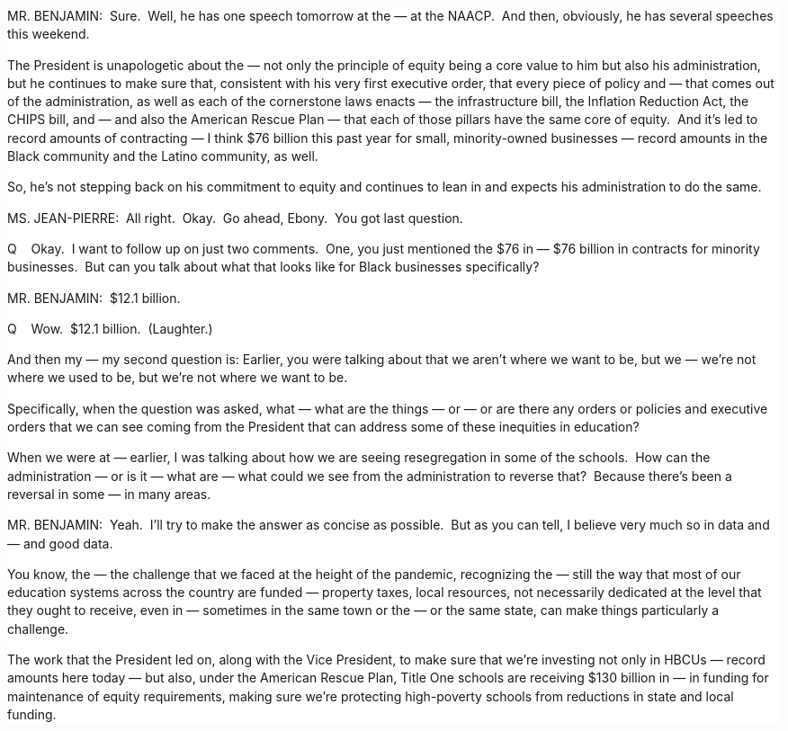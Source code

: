 MR. BENJAMIN:  Sure.  Well, he has one speech tomorrow at the — at the
NAACP.  And then, obviously, he has several speeches this weekend.

The President is unapologetic about the — not only the principle of
equity being a core value to him but also his administration, but he
continues to make sure that, consistent with his very first executive
order, that every piece of policy and — that comes out of the
administration, as well as each of the cornerstone laws enacts — the
infrastructure bill, the Inflation Reduction Act, the CHIPS bill, and —
and also the American Rescue Plan — that each of those pillars have the
same core of equity.  And it’s led to record amounts of contracting — I
think $76 billion this past year for small, minority-owned businesses —
record amounts in the Black community and the Latino community, as well.

So, he’s not stepping back on his commitment to equity and continues to
lean in and expects his administration to do the same.

MS. JEAN-PIERRE:  All right.  Okay.  Go ahead, Ebony.  You got last
question.

Q    Okay.  I want to follow up on just two comments.  One, you just
mentioned the $76 in — $76 billion in contracts for minority
businesses.  But can you talk about what that looks like for Black
businesses specifically?

MR. BENJAMIN:  $12.1 billion.

Q    Wow.  $12.1 billion.  (Laughter.)

And then my — my second question is: Earlier, you were talking about
that we aren’t where we want to be, but we — we’re not where we used to
be, but we’re not where we want to be. 

Specifically, when the question was asked, what — what are the things —
or — or are there any orders or policies and executive orders that we
can see coming from the President that can address some of these
inequities in education?   
  
When we were at — earlier, I was talking about how we are seeing
resegregation in some of the schools.  How can the administration — or
is it — what are — what could we see from the administration to reverse
that?  Because there’s been a reversal in some — in many areas.  
  
MR. BENJAMIN:  Yeah.  I’ll try to make the answer as concise as
possible.  But as you can tell, I believe very much so in data and — and
good data. 

You know, the — the challenge that we faced at the height of the
pandemic, recognizing the — still the way that most of our education
systems across the country are funded — property taxes, local resources,
not necessarily dedicated at the level that they ought to receive, even
in — sometimes in the same town or the — or the same state, can make
things particularly a challenge.  
  
The work that the President led on, along with the Vice President, to
make sure that we’re investing not only in HBCUs — record amounts here
today — but also, under the American Rescue Plan, Title One schools are
receiving $130 billion in — in funding for maintenance of equity
requirements, making sure we’re protecting high-poverty schools from
reductions in state and local funding.  
  